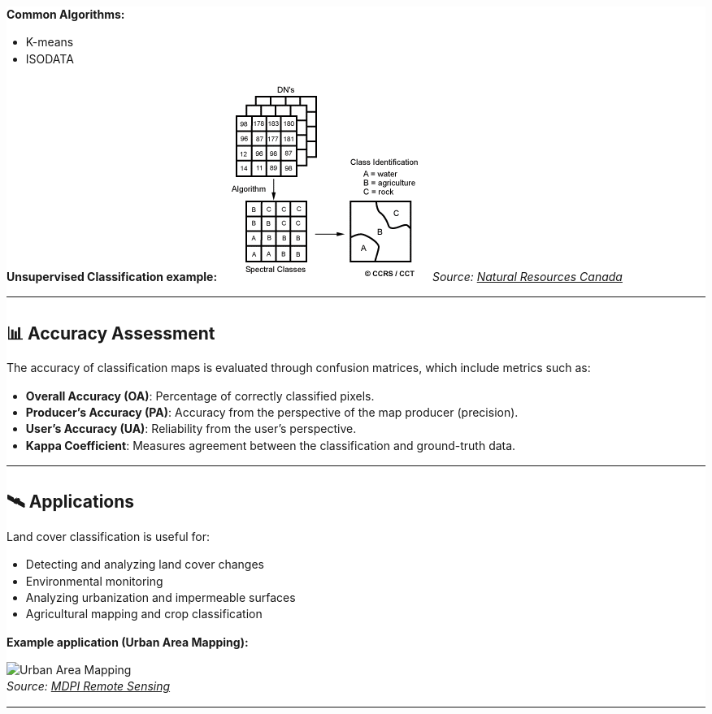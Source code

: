 **Common Algorithms:**
- K-means
- ISODATA

**Unsupervised Classification example:**
![LULC 3](https://raw.githubusercontent.com/eo-agh/eo-course/main/docs/assets/images/lecture2_image28.png)
*Source: [Natural Resources Canada](https://natural-resources.canada.ca/maps-tools-publications/satellite-elevation-air-photos/image-classification-analysis)*

---

## 📊 **Accuracy Assessment**

The accuracy of classification maps is evaluated through confusion matrices, which include metrics such as:

- **Overall Accuracy (OA)**: Percentage of correctly classified pixels.
- **Producer’s Accuracy (PA)**: Accuracy from the perspective of the map producer (precision).
- **User’s Accuracy (UA)**: Reliability from the user’s perspective.
- **Kappa Coefficient**: Measures agreement between the classification and ground-truth data.

---

## 🛰️ **Applications**

Land cover classification is useful for:

- Detecting and analyzing land cover changes
- Environmental monitoring
- Analyzing urbanization and impermeable surfaces
- Agricultural mapping and crop classification

**Example application (Urban Area Mapping):**

![Urban Area Mapping](https://www.mdpi.com/remotesensing/remotesensing-12-02794/article_deploy/html/images/remotesensing-12-02794-g001.png)  
*Source: [MDPI Remote Sensing](https://www.mdpi.com/2072-4292/12/17/2794)*

---

```